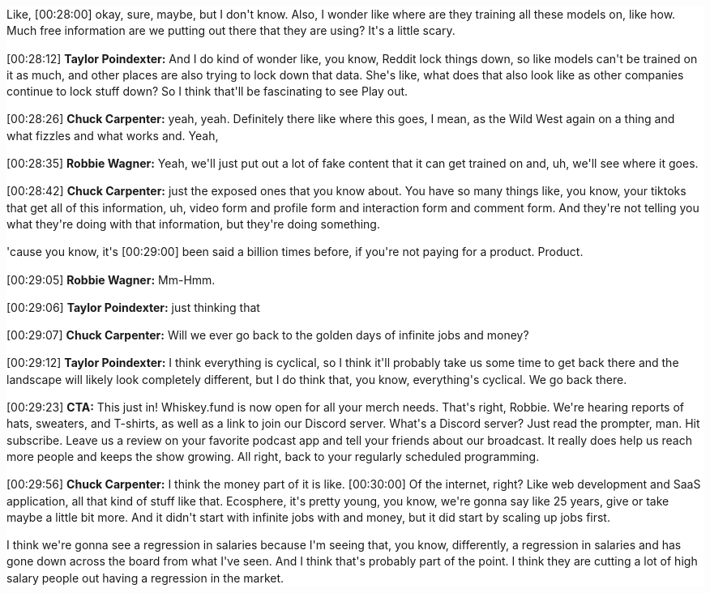 Like, [00:28:00] okay, sure, maybe, but I don't know. Also, I wonder like where
are they training all these models on, like how. Much free information are we
putting out there that they are using? It's a little scary.

[00:28:12] **Taylor Poindexter:** And I do kind of wonder like, you know, Reddit
lock things down, so like models can't be trained on it as much, and other
places are also trying to lock down that data. She's like, what does that also
look like as other companies continue to lock stuff down? So I think that'll be
fascinating to see Play out.

[00:28:26] **Chuck Carpenter:** yeah, yeah. Definitely there like where this
goes, I mean, as the Wild West again on a thing and what fizzles and what works
and. Yeah,

[00:28:35] **Robbie Wagner:** Yeah, we'll just put out a lot of fake content
that it can get trained on and, uh, we'll see where it goes.

[00:28:42] **Chuck Carpenter:** just the exposed ones that you know about. You
have so many things like, you know, your tiktoks that get all of this
information, uh, video form and profile form and interaction form and comment
form. And they're not telling you what they're doing with that information, but
they're doing something.

'cause you know, it's [00:29:00] been said a billion times before, if you're not
paying for a product. Product.

[00:29:05] **Robbie Wagner:** Mm-Hmm.

[00:29:06] **Taylor Poindexter:** just thinking that

[00:29:07] **Chuck Carpenter:** Will we ever go back to the golden days of
infinite jobs and money?

[00:29:12] **Taylor Poindexter:** I think everything is cyclical, so I think
it'll probably take us some time to get back there and the landscape will likely
look completely different, but I do think that, you know, everything's cyclical.
We go back there.

[00:29:23] **CTA:** This just in! Whiskey.fund is now open for all your merch
needs. That's right, Robbie. We're hearing reports of hats, sweaters, and
T-shirts, as well as a link to join our Discord server. What's a Discord server?
Just read the prompter, man. Hit subscribe. Leave us a review on your favorite
podcast app and tell your friends about our broadcast. It really does help us
reach more people and keeps the show growing. All right, back to your regularly
scheduled programming.

[00:29:56] **Chuck Carpenter:** I think the money part of it is like. [00:30:00]
Of the internet, right? Like web development and SaaS application, all that kind
of stuff like that. Ecosphere, it's pretty young, you know, we're gonna say like
25 years, give or take maybe a little bit more. And it didn't start with
infinite jobs with and money, but it did start by scaling up jobs first.

I think we're gonna see a regression in salaries because I'm seeing that, you
know, differently, a regression in salaries and has gone down across the board
from what I've seen. And I think that's probably part of the point. I think they
are cutting a lot of high salary people out having a regression in the market.
